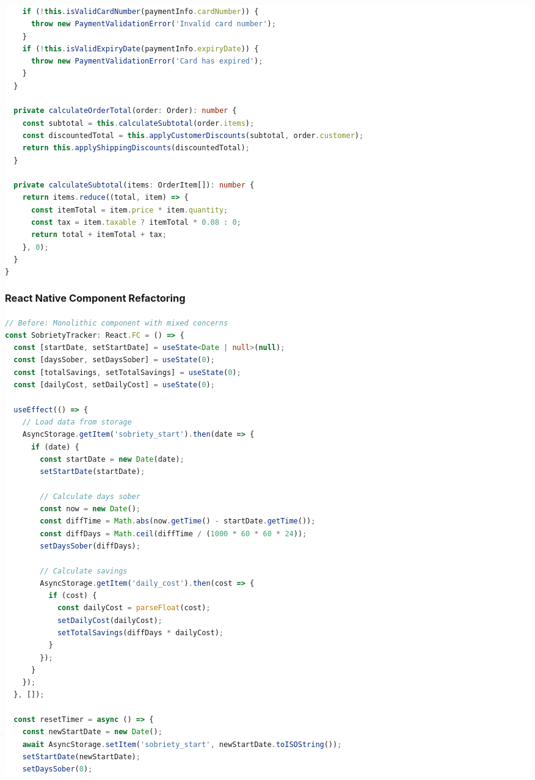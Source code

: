 ```typescript
    if (!this.isValidCardNumber(paymentInfo.cardNumber)) {
      throw new PaymentValidationError('Invalid card number');
    }
    if (!this.isValidExpiryDate(paymentInfo.expiryDate)) {
      throw new PaymentValidationError('Card has expired');
    }
  }
  
  private calculateOrderTotal(order: Order): number {
    const subtotal = this.calculateSubtotal(order.items);
    const discountedTotal = this.applyCustomerDiscounts(subtotal, order.customer);
    return this.applyShippingDiscounts(discountedTotal);
  }
  
  private calculateSubtotal(items: OrderItem[]): number {
    return items.reduce((total, item) => {
      const itemTotal = item.price * item.quantity;
      const tax = item.taxable ? itemTotal * 0.08 : 0;
      return total + itemTotal + tax;
    }, 0);
  }
}
```

### React Native Component Refactoring
```typescript
// Before: Monolithic component with mixed concerns
const SobrietyTracker: React.FC = () => {
  const [startDate, setStartDate] = useState<Date | null>(null);
  const [daysSober, setDaysSober] = useState(0);
  const [totalSavings, setTotalSavings] = useState(0);
  const [dailyCost, setDailyCost] = useState(0);
  
  useEffect(() => {
    // Load data from storage
    AsyncStorage.getItem('sobriety_start').then(date => {
      if (date) {
        const startDate = new Date(date);
        setStartDate(startDate);
        
        // Calculate days sober
        const now = new Date();
        const diffTime = Math.abs(now.getTime() - startDate.getTime());
        const diffDays = Math.ceil(diffTime / (1000 * 60 * 60 * 24));
        setDaysSober(diffDays);
        
        // Calculate savings
        AsyncStorage.getItem('daily_cost').then(cost => {
          if (cost) {
            const dailyCost = parseFloat(cost);
            setDailyCost(dailyCost);
            setTotalSavings(diffDays * dailyCost);
          }
        });
      }
    });
  }, []);
  
  const resetTimer = async () => {
    const newStartDate = new Date();
    await AsyncStorage.setItem('sobriety_start', newStartDate.toISOString());
    setStartDate(newStartDate);
    setDaysSober(0);
```